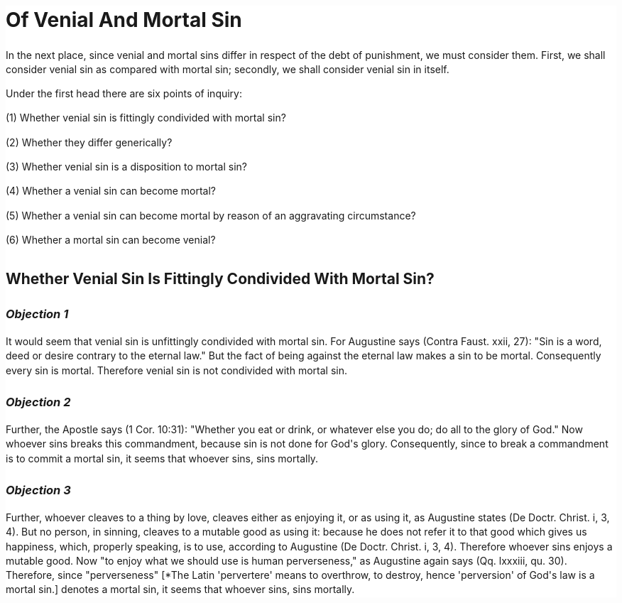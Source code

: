 # Of Venial And Mortal Sin

In the next place, since venial and mortal sins differ in respect of
the debt of punishment, we must consider them. First, we shall
consider venial sin as compared with mortal sin; secondly, we shall
consider venial sin in itself.

Under the first head there are six points of inquiry:

(1) Whether venial sin is fittingly condivided with mortal sin?

(2) Whether they differ generically?

(3) Whether venial sin is a disposition to mortal sin?

(4) Whether a venial sin can become mortal?

(5) Whether a venial sin can become mortal by reason of an
aggravating circumstance?

(6) Whether a mortal sin can become venial?


## Whether Venial Sin Is Fittingly Condivided With Mortal Sin?

### *Objection 1*
It would seem that venial sin is unfittingly condivided
with mortal sin. For Augustine says (Contra Faust. xxii, 27): "Sin is
a word, deed or desire contrary to the eternal law." But the fact of
being against the eternal law makes a sin to be mortal. Consequently
every sin is mortal. Therefore venial sin is not condivided with
mortal sin.

### *Objection 2*
Further, the Apostle says (1 Cor. 10:31): "Whether you eat or
drink, or whatever else you do; do all to the glory of God." Now
whoever sins breaks this commandment, because sin is not done for
God's glory. Consequently, since to break a commandment is to commit
a mortal sin, it seems that whoever sins, sins mortally.

### *Objection 3*
Further, whoever cleaves to a thing by love, cleaves either
as enjoying it, or as using it, as Augustine states (De Doctr.
Christ. i, 3, 4). But no person, in sinning, cleaves to a mutable
good as using it: because he does not refer it to that good which
gives us happiness, which, properly speaking, is to use, according to
Augustine (De Doctr. Christ. i, 3, 4). Therefore whoever sins enjoys
a mutable good. Now "to enjoy what we should use is human
perverseness," as Augustine again says (Qq. lxxxiii, qu. 30).
Therefore, since "perverseness" [*The Latin 'pervertere' means to
overthrow, to destroy, hence 'perversion' of God's law is a mortal
sin.] denotes a mortal sin, it seems that whoever sins, sins mortally.
